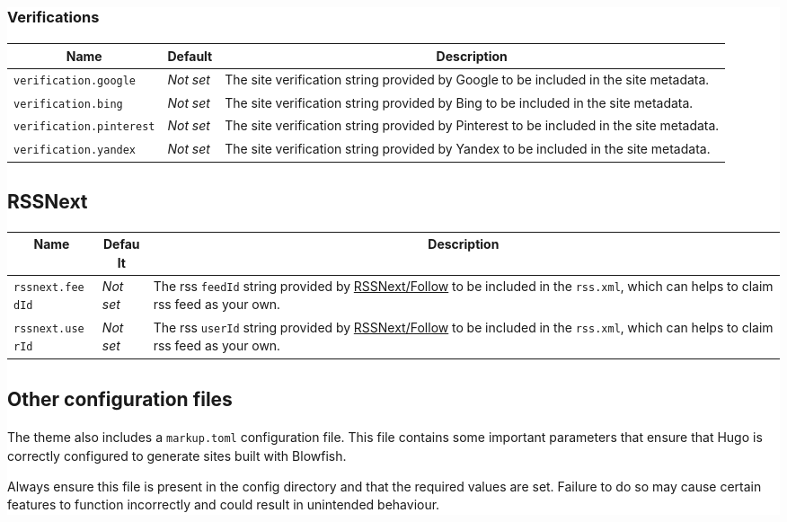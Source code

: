 ### Verifications

| Name                     | Default   | Description                                                                             |
| ------------------------ | --------- | --------------------------------------------------------------------------------------- |
| `verification.google`    | _Not set_ | The site verification string provided by Google to be included in the site metadata.    |
| `verification.bing`      | _Not set_ | The site verification string provided by Bing to be included in the site metadata.      |
| `verification.pinterest` | _Not set_ | The site verification string provided by Pinterest to be included in the site metadata. |
| `verification.yandex`    | _Not set_ | The site verification string provided by Yandex to be included in the site metadata.    |


## RSSNext

| Name                     | Default   | Description                                                                                                                          |
| ------------------------ | --------- |--------------------------------------------------------------------------------------------------------------------------------------|
| `rssnext.feedId`    | _Not set_ | The rss `feedId` string provided by [RSSNext/Follow](https://follow.is/) to be included in the `rss.xml`, which can helps to claim rss feed as your own. |
| `rssnext.userId`      | _Not set_ | The rss `userId` string provided by [RSSNext/Follow](https://follow.is/) to be included in the `rss.xml`, which can helps to claim rss feed as your own.     |

## Other configuration files

The theme also includes a `markup.toml` configuration file. This file contains some important parameters that ensure that Hugo is correctly configured to generate sites built with Blowfish.

Always ensure this file is present in the config directory and that the required values are set. Failure to do so may cause certain features to function incorrectly and could result in unintended behaviour.
